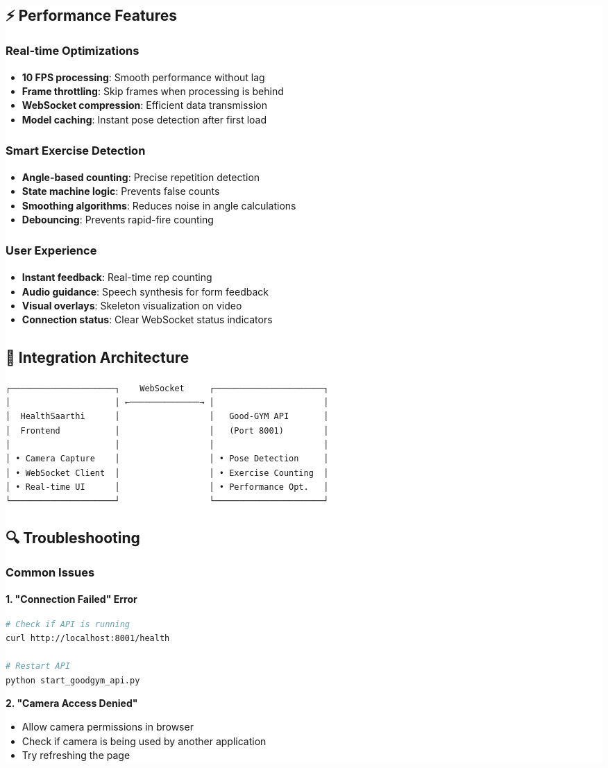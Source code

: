 ## ⚡ **Performance Features**

### **Real-time Optimizations**
- **10 FPS processing**: Smooth performance without lag
- **Frame throttling**: Skip frames when processing is behind
- **WebSocket compression**: Efficient data transmission
- **Model caching**: Instant pose detection after first load

### **Smart Exercise Detection**
- **Angle-based counting**: Precise repetition detection
- **State machine logic**: Prevents false counts
- **Smoothing algorithms**: Reduces noise in angle calculations
- **Debouncing**: Prevents rapid-fire counting

### **User Experience**
- **Instant feedback**: Real-time rep counting
- **Audio guidance**: Speech synthesis for form feedback
- **Visual overlays**: Skeleton visualization on video
- **Connection status**: Clear WebSocket status indicators

## 🎯 **Integration Architecture**

```
┌─────────────────────┐    WebSocket     ┌──────────────────────┐
│                     │ ←──────────────→ │                      │
│  HealthSaarthi      │                  │   Good-GYM API       │
│  Frontend           │                  │   (Port 8001)        │
│                     │                  │                      │
│ • Camera Capture    │                  │ • Pose Detection     │
│ • WebSocket Client  │                  │ • Exercise Counting  │
│ • Real-time UI      │                  │ • Performance Opt.   │
└─────────────────────┘                  └──────────────────────┘
```

## 🔍 **Troubleshooting**

### **Common Issues**

**1. "Connection Failed" Error**
```bash
# Check if API is running
curl http://localhost:8001/health

# Restart API
python start_goodgym_api.py
```

**2. "Camera Access Denied"**
- Allow camera permissions in browser
- Check if camera is being used by another application
- Try refreshing the page
